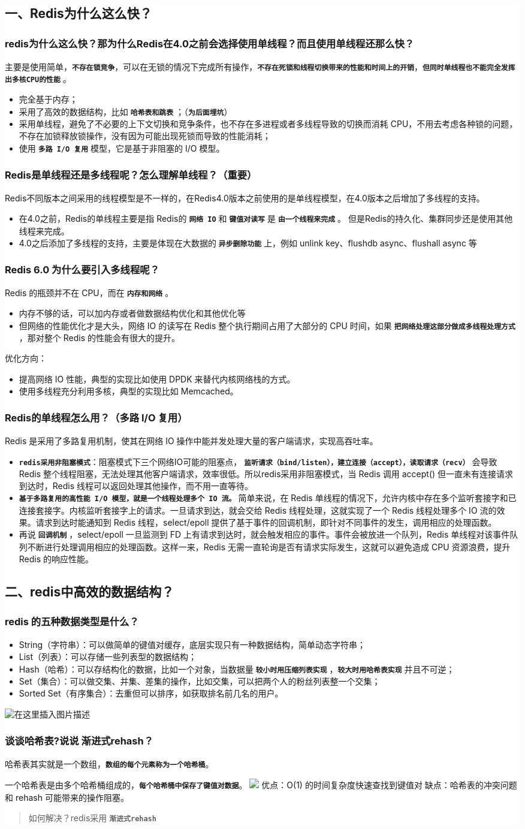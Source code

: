 ﻿## 一、Redis为什么这么快？
### redis为什么这么快？那为什么Redis在4.0之前会选择使用单线程？而且使用单线程还那么快？
主要是使用简单，**`不存在锁竞争`**，可以在无锁的情况下完成所有操作，**`不存在死锁和线程切换带来的性能和时间上的开销`**，**`但同时单线程也不能完全发挥出多核CPU的性能`** 。
- 完全基于内存；
- 采用了高效的数据结构，比如 **`哈希表和跳表`** ；（**`为后面埋坑`**）
- 采用单线程，避免了不必要的上下文切换和竞争条件，也不存在多进程或者多线程导致的切换而消耗 CPU，不用去考虑各种锁的问题，不存在加锁释放锁操作，没有因为可能出现死锁而导致的性能消耗；
- 使用 **`多路 I/O 复用`** 模型，它是基于非阻塞的 I/O 模型。
### Redis是单线程还是多线程呢？怎么理解单线程？（重要）
Redis不同版本之间采用的线程模型是不一样的，在Redis4.0版本之前使用的是单线程模型，在4.0版本之后增加了多线程的支持。

- 在4.0之前，Redis的单线程主要是指 Redis的 **`网络 IO`**  和 **`键值对读写`** 是 **`由一个线程来完成`** 。 但是Redis的持久化、集群同步还是使用其他线程来完成。
- 4.0之后添加了多线程的支持，主要是体现在大数据的 **`异步删除功能`** 上，例如 unlink key、flushdb async、flushall async 等
### Redis 6.0 为什么要引入多线程呢？
Redis 的瓶颈并不在 CPU，而在 **`内存和网络`** 。

- 内存不够的话，可以加内存或者做数据结构优化和其他优化等
- 但网络的性能优化才是大头，网络 IO 的读写在 Redis 整个执行期间占用了大部分的 CPU 时间，如果 **`把网络处理这部分做成多线程处理方式`** ，那对整个 Redis 的性能会有很大的提升。

优化方向：
- 提高网络 IO 性能，典型的实现比如使用 DPDK 来替代内核网络栈的方式。
- 使用多线程充分利用多核，典型的实现比如 Memcached。


### Redis的单线程怎么用？（多路 I/O 复用）
Redis 是采用了多路复用机制，使其在网络 IO 操作中能并发处理大量的客户端请求，实现高吞吐率。
- **`redis采用非阻塞模式`**：阻塞模式下三个网络IO可能的阻塞点， **`监听请求（bind/listen），建立连接（accept），读取请求（recv）`** 会导致 Redis 整个线程阻塞，无法处理其他客户端请求，效率很低。所以redis采用非阻塞模式，当 Redis 调用 accept() 但一直未有连接请求到达时，Redis 线程可以返回处理其他操作，而不用一直等待。
- **`基于多路复用的高性能 I/O 模型，就是一个线程处理多个 IO 流。`** 简单来说，在 Redis 单线程的情况下，允许内核中存在多个监听套接字和已连接套接字。内核监听套接字上的请求。一旦请求到达，就会交给 Redis 线程处理，这就实现了一个 Redis 线程处理多个 IO 流的效果。请求到达时能通知到 Redis 线程，select/epoll 提供了基于事件的回调机制，即针对不同事件的发生，调用相应的处理函数。
- 再说 **`回调机制`** ，select/epoll 一旦监测到 FD 上有请求到达时，就会触发相应的事件。事件会被放进一个队列，Redis 单线程对该事件队列不断进行处理调用相应的处理函数。这样一来，Redis 无需一直轮询是否有请求实际发生，这就可以避免造成 CPU 资源浪费，提升 Redis 的响应性能。
## 二、redis中高效的数据结构？
### redis 的五种数据类型是什么？

- String（字符串）：可以做简单的键值对缓存，底层实现只有一种数据结构，简单动态字符串；
- List（列表）：可以存储一些列表型的数据结构；
- Hash（哈希）：可以存结构化的数据，比如一个对象，当数据量 **`较小时用压缩列表实现`** ，**`较大时用哈希表实现`** 并且不可逆；
- Set（集合）：可以做交集、并集、差集的操作，比如交集，可以把两个人的粉丝列表整一个交集；
- Sorted Set（有序集合）：去重但可以排序，如获取排名前几名的用户。

![在这里插入图片描述](https://img-blog.csdnimg.cn/0fe03152fb064537a28711c8c1f34f33.png?x-oss-process=image/watermark,type_d3F5LXplbmhlaQ,shadow_50,text_Q1NETiBA5LiA5Liq5bCP56CB5Yac55qE6L-b6Zi25LmL5peF,size_20,color_FFFFFF,t_70,g_se,x_16)
### 谈谈哈希表?说说 渐进式rehash？
哈希表其实就是一个数组，**`数组的每个元素称为一个哈希桶`**。

一个哈希表是由多个哈希桶组成的，**`每个哈希桶中保存了键值对数据`**。
![](https://img-blog.csdnimg.cn/83baaae675b042ff9f513dc40f798ad4.png?x-oss-process=image/watermark,type_d3F5LXplbmhlaQ,shadow_50,text_Q1NETiBA5LiA5Liq5bCP56CB5Yac55qE6L-b6Zi25LmL5peF,size_20,color_FFFFFF,t_70,g_se,x_16)
优点：O(1) 的时间复杂度快速查找到键值对
缺点：哈希表的冲突问题和 rehash 可能带来的操作阻塞。
> 如何解决？redis采用 **`渐进式rehash`**
